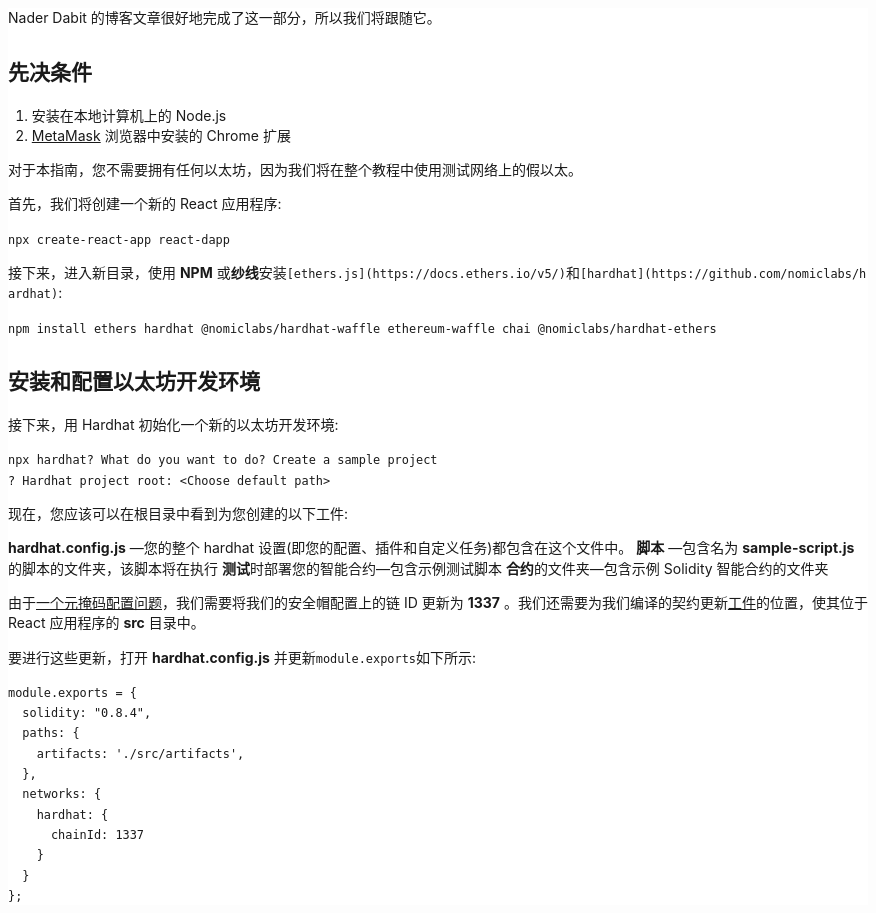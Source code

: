 Nader Dabit 的博客文章很好地完成了这一部分，所以我们将跟随它。

## 先决条件

1.  安装在本地计算机上的 Node.js
2.  [MetaMask](https://metamask.io/) 浏览器中安装的 Chrome 扩展

对于本指南，您不需要拥有任何以太坊，因为我们将在整个教程中使用测试网络上的假以太。

首先，我们将创建一个新的 React 应用程序:

```
npx create-react-app react-dapp
```

接下来，进入新目录，使用 **NPM** 或**纱线**安装`[ethers.js](https://docs.ethers.io/v5/)`和`[hardhat](https://github.com/nomiclabs/hardhat)`:

```
npm install ethers hardhat @nomiclabs/hardhat-waffle ethereum-waffle chai @nomiclabs/hardhat-ethers
```

## 安装和配置以太坊开发环境

接下来，用 Hardhat 初始化一个新的以太坊开发环境:

```
npx hardhat? What do you want to do? Create a sample project
? Hardhat project root: <Choose default path>
```

现在，您应该可以在根目录中看到为您创建的以下工件:

**hardhat.config.js** —您的整个 hardhat 设置(即您的配置、插件和自定义任务)都包含在这个文件中。
**脚本** —包含名为 **sample-script.js** 的脚本的文件夹，该脚本将在执行
**测试**时部署您的智能合约—包含示例测试脚本
**合约**的文件夹—包含示例 Solidity 智能合约的文件夹

由于[一个元掩码配置问题](https://hardhat.org/metamask-issue.html)，我们需要将我们的安全帽配置上的链 ID 更新为 **1337** 。我们还需要为我们编译的契约更新[工件](https://hardhat.org/guides/compile-contracts.html#artifacts)的位置，使其位于 React 应用程序的 **src** 目录中。

要进行这些更新，打开 **hardhat.config.js** 并更新`module.exports`如下所示:

```
module.exports = {
  solidity: "0.8.4",
  paths: {
    artifacts: './src/artifacts',
  },
  networks: {
    hardhat: {
      chainId: 1337
    }
  }
};
```
